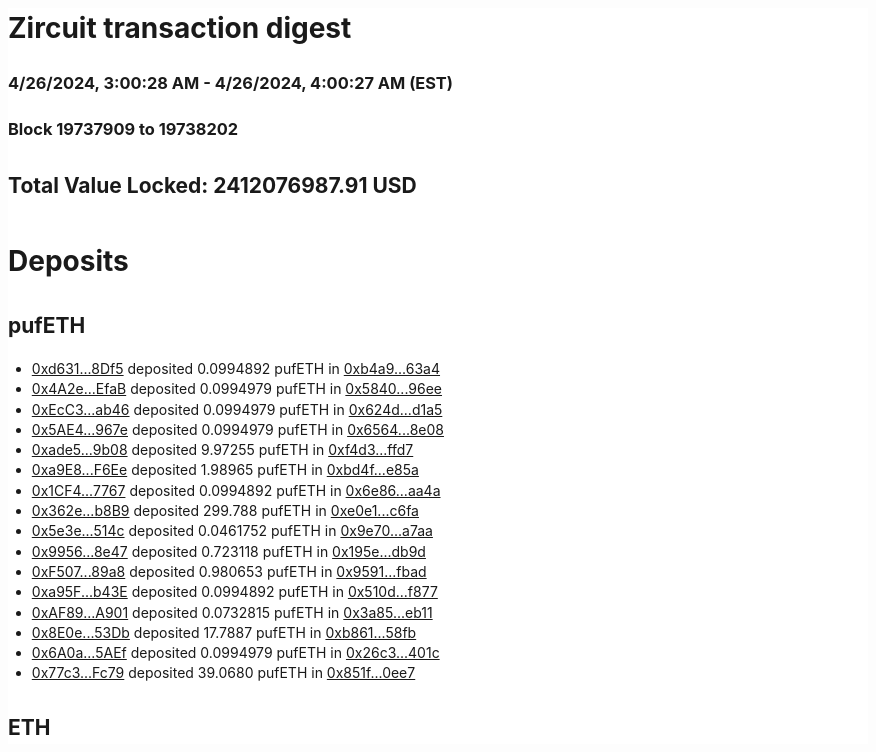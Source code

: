 # Zircuit transaction digest
### 4/26/2024, 3:00:28 AM - 4/26/2024, 4:00:27 AM (EST)
### Block 19737909 to 19738202

## Total Value Locked: 2412076987.91 USD

# Deposits
## pufETH
- [0xd631...8Df5](https://etherscan.io/address/0xd631B869069e407A1bdEEbEC2430B31F7EFf8Df5) deposited 0.0994892 pufETH in [0xb4a9...63a4](https://etherscan.io/tx/0xd631B869069e407A1bdEEbEC2430B31F7EFf8Df5)
- [0x4A2e...EfaB](https://etherscan.io/address/0x4A2eC6Bcafc522b0BAc1FaC918d6565ac5d1EfaB) deposited 0.0994979 pufETH in [0x5840...96ee](https://etherscan.io/tx/0x4A2eC6Bcafc522b0BAc1FaC918d6565ac5d1EfaB)
- [0xEcC3...ab46](https://etherscan.io/address/0xEcC3BE1d00F6758e037330E53d6C62fF9825ab46) deposited 0.0994979 pufETH in [0x624d...d1a5](https://etherscan.io/tx/0xEcC3BE1d00F6758e037330E53d6C62fF9825ab46)
- [0x5AE4...967e](https://etherscan.io/address/0x5AE44D0E801a391CF72849d60DF3094d2599967e) deposited 0.0994979 pufETH in [0x6564...8e08](https://etherscan.io/tx/0x5AE44D0E801a391CF72849d60DF3094d2599967e)
- [0xade5...9b08](https://etherscan.io/address/0xade531eF02d7b47c07E508ad2cf3eA1E870F9b08) deposited 9.97255 pufETH in [0xf4d3...ffd7](https://etherscan.io/tx/0xade531eF02d7b47c07E508ad2cf3eA1E870F9b08)
- [0xa9E8...F6Ee](https://etherscan.io/address/0xa9E81ddE51468Cd0E4b389CE50dAFe7E770CF6Ee) deposited 1.98965 pufETH in [0xbd4f...e85a](https://etherscan.io/tx/0xa9E81ddE51468Cd0E4b389CE50dAFe7E770CF6Ee)
- [0x1CF4...7767](https://etherscan.io/address/0x1CF449F48707D3bFd3d459f72Dcb7fE6A8027767) deposited 0.0994892 pufETH in [0x6e86...aa4a](https://etherscan.io/tx/0x1CF449F48707D3bFd3d459f72Dcb7fE6A8027767)
- [0x362e...b8B9](https://etherscan.io/address/0x362eA82c5424bf44857c99EE08243E2d907Eb8B9) deposited 299.788 pufETH in [0xe0e1...c6fa](https://etherscan.io/tx/0x362eA82c5424bf44857c99EE08243E2d907Eb8B9)
- [0x5e3e...514c](https://etherscan.io/address/0x5e3eD2EEaB1C6F10D9ec96E4E71D85dc0Fc0514c) deposited 0.0461752 pufETH in [0x9e70...a7aa](https://etherscan.io/tx/0x5e3eD2EEaB1C6F10D9ec96E4E71D85dc0Fc0514c)
- [0x9956...8e47](https://etherscan.io/address/0x99566f982ce7a6fDC06972d26b7f42eF4af98e47) deposited 0.723118 pufETH in [0x195e...db9d](https://etherscan.io/tx/0x99566f982ce7a6fDC06972d26b7f42eF4af98e47)
- [0xF507...89a8](https://etherscan.io/address/0xF5078053039f74A3045DccD8dF6695D3596F89a8) deposited 0.980653 pufETH in [0x9591...fbad](https://etherscan.io/tx/0xF5078053039f74A3045DccD8dF6695D3596F89a8)
- [0xa95F...b43E](https://etherscan.io/address/0xa95Fb57F17E7B6204DD823E305dc0Fbe3684b43E) deposited 0.0994892 pufETH in [0x510d...f877](https://etherscan.io/tx/0xa95Fb57F17E7B6204DD823E305dc0Fbe3684b43E)
- [0xAF89...A901](https://etherscan.io/address/0xAF89a7045F7Df722dE6fddf7935b15c0F1F8A901) deposited 0.0732815 pufETH in [0x3a85...eb11](https://etherscan.io/tx/0xAF89a7045F7Df722dE6fddf7935b15c0F1F8A901)
- [0x8E0e...53Db](https://etherscan.io/address/0x8E0e95504Db4F909324b30Ce2b1001120d9153Db) deposited 17.7887 pufETH in [0xb861...58fb](https://etherscan.io/tx/0x8E0e95504Db4F909324b30Ce2b1001120d9153Db)
- [0x6A0a...5AEf](https://etherscan.io/address/0x6A0a13C515D637bB99A5B838d45032f14B1D5AEf) deposited 0.0994979 pufETH in [0x26c3...401c](https://etherscan.io/tx/0x6A0a13C515D637bB99A5B838d45032f14B1D5AEf)
- [0x77c3...Fc79](https://etherscan.io/address/0x77c346EB87b3569CFd1c2247f98A49eb2BD1Fc79) deposited 39.0680 pufETH in [0x851f...0ee7](https://etherscan.io/tx/0x77c346EB87b3569CFd1c2247f98A49eb2BD1Fc79)
## ETH